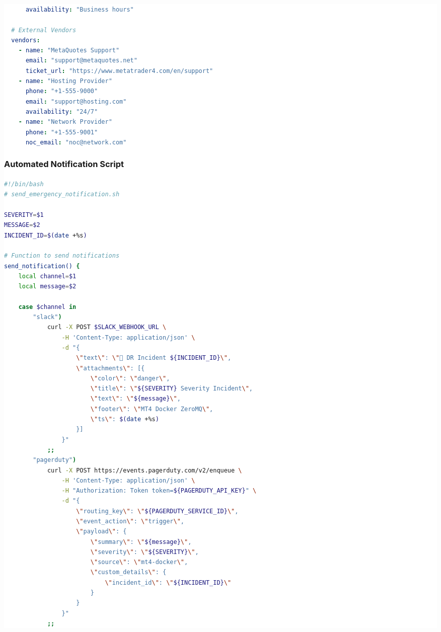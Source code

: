 ```yaml
      availability: "Business hours"
  
  # External Vendors
  vendors:
    - name: "MetaQuotes Support"
      email: "support@metaquotes.net"
      ticket_url: "https://www.metatrader4.com/en/support"
    - name: "Hosting Provider"
      phone: "+1-555-9000"
      email: "support@hosting.com"
      availability: "24/7"
    - name: "Network Provider"
      phone: "+1-555-9001"
      noc_email: "noc@network.com"
```

### Automated Notification Script

```bash
#!/bin/bash
# send_emergency_notification.sh

SEVERITY=$1
MESSAGE=$2
INCIDENT_ID=$(date +%s)

# Function to send notifications
send_notification() {
    local channel=$1
    local message=$2
    
    case $channel in
        "slack")
            curl -X POST $SLACK_WEBHOOK_URL \
                -H 'Content-Type: application/json' \
                -d "{
                    \"text\": \"🚨 DR Incident ${INCIDENT_ID}\",
                    \"attachments\": [{
                        \"color\": \"danger\",
                        \"title\": \"${SEVERITY} Severity Incident\",
                        \"text\": \"${message}\",
                        \"footer\": \"MT4 Docker ZeroMQ\",
                        \"ts\": $(date +%s)
                    }]
                }"
            ;;
        "pagerduty")
            curl -X POST https://events.pagerduty.com/v2/enqueue \
                -H 'Content-Type: application/json' \
                -H "Authorization: Token token=${PAGERDUTY_API_KEY}" \
                -d "{
                    \"routing_key\": \"${PAGERDUTY_SERVICE_ID}\",
                    \"event_action\": \"trigger\",
                    \"payload\": {
                        \"summary\": \"${message}\",
                        \"severity\": \"${SEVERITY}\",
                        \"source\": \"mt4-docker\",
                        \"custom_details\": {
                            \"incident_id\": \"${INCIDENT_ID}\"
                        }
                    }
                }"
            ;;
```